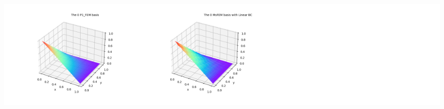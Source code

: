 <img src="../pics/P1_FEM_basis.png"  width="30%"/>
<img src="../pics/LinearBC_MsFEM_basis.png"  width="30%"/>